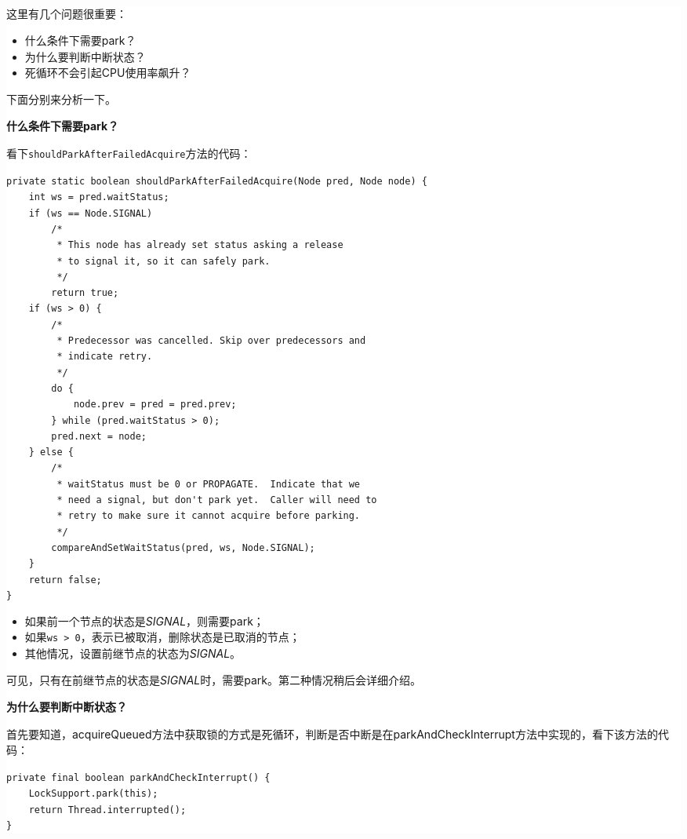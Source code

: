 这里有几个问题很重要：

- 什么条件下需要park？
- 为什么要判断中断状态？
- 死循环不会引起CPU使用率飙升？

下面分别来分析一下。

**什么条件下需要park？**

看下`shouldParkAfterFailedAcquire`方法的代码：

```
private static boolean shouldParkAfterFailedAcquire(Node pred, Node node) {
    int ws = pred.waitStatus;
    if (ws == Node.SIGNAL)
        /*
         * This node has already set status asking a release
         * to signal it, so it can safely park.
         */
        return true;
    if (ws > 0) {
        /*
         * Predecessor was cancelled. Skip over predecessors and
         * indicate retry.
         */
        do {
            node.prev = pred = pred.prev;
        } while (pred.waitStatus > 0);
        pred.next = node;
    } else {
        /*
         * waitStatus must be 0 or PROPAGATE.  Indicate that we
         * need a signal, but don't park yet.  Caller will need to
         * retry to make sure it cannot acquire before parking.
         */
        compareAndSetWaitStatus(pred, ws, Node.SIGNAL);
    }
    return false;
}
```

- 如果前一个节点的状态是*SIGNAL*，则需要park；
- 如果`ws > 0`，表示已被取消，删除状态是已取消的节点；
- 其他情况，设置前继节点的状态为*SIGNAL*。

可见，只有在前继节点的状态是*SIGNAL*时，需要park。第二种情况稍后会详细介绍。

**为什么要判断中断状态？**

首先要知道，acquireQueued方法中获取锁的方式是死循环，判断是否中断是在parkAndCheckInterrupt方法中实现的，看下该方法的代码：

```
private final boolean parkAndCheckInterrupt() {
    LockSupport.park(this);
    return Thread.interrupted();
}
```
